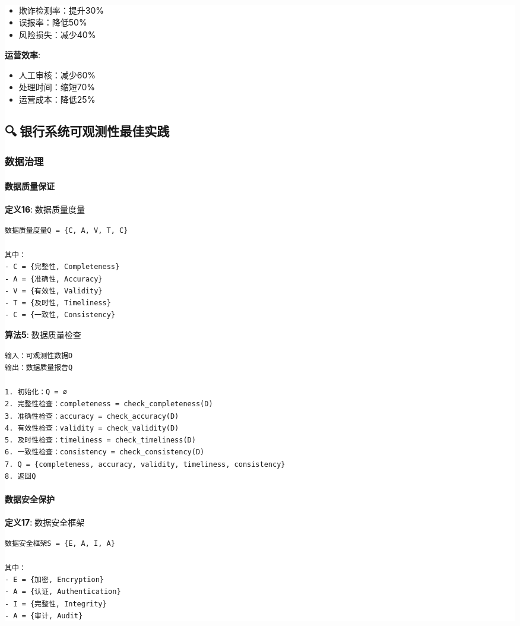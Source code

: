 - 欺诈检测率：提升30%
- 误报率：降低50%
- 风险损失：减少40%

**运营效率**:

- 人工审核：减少60%
- 处理时间：缩短70%
- 运营成本：降低25%

## 🔍 银行系统可观测性最佳实践

### 数据治理

#### 数据质量保证

**定义16**: 数据质量度量

```text
数据质量度量Q = {C, A, V, T, C}

其中：
- C = {完整性, Completeness}
- A = {准确性, Accuracy}
- V = {有效性, Validity}
- T = {及时性, Timeliness}
- C = {一致性, Consistency}
```

**算法5**: 数据质量检查

```text
输入：可观测性数据D
输出：数据质量报告Q

1. 初始化：Q = ∅
2. 完整性检查：completeness = check_completeness(D)
3. 准确性检查：accuracy = check_accuracy(D)
4. 有效性检查：validity = check_validity(D)
5. 及时性检查：timeliness = check_timeliness(D)
6. 一致性检查：consistency = check_consistency(D)
7. Q = {completeness, accuracy, validity, timeliness, consistency}
8. 返回Q
```

#### 数据安全保护

**定义17**: 数据安全框架

```text
数据安全框架S = {E, A, I, A}

其中：
- E = {加密, Encryption}
- A = {认证, Authentication}
- I = {完整性, Integrity}
- A = {审计, Audit}
```
